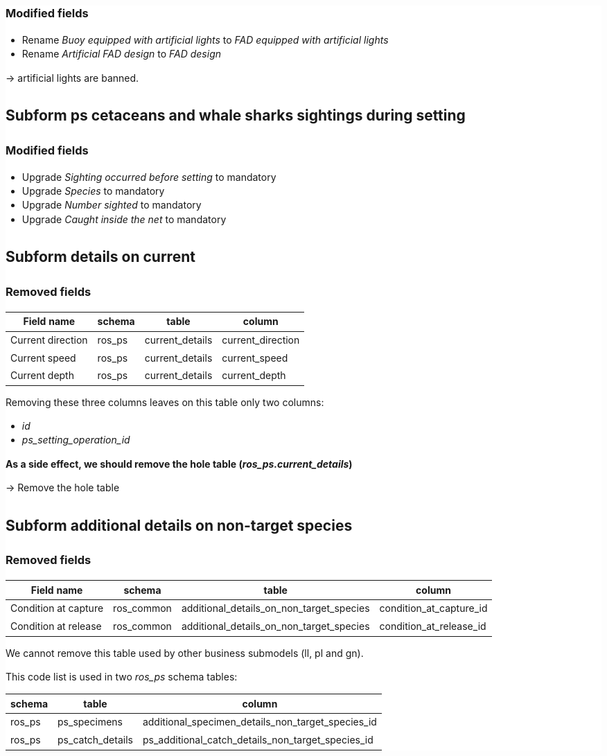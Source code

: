 ### Modified fields

* Rename _Buoy equipped with artificial lights_ to _FAD equipped with artificial lights_
* Rename _Artificial FAD design_ to _FAD design_

→ artificial lights are banned.

## Subform ps cetaceans and whale sharks sightings during setting

### Modified fields

* Upgrade _Sighting occurred before setting_ to mandatory
* Upgrade _Species_ to mandatory
* Upgrade _Number sighted_ to mandatory
* Upgrade _Caught inside the net_ to mandatory

## Subform details on current

### Removed fields

| Field name        | schema | table           | column            |
|-------------------|--------|-----------------|-------------------|
| Current direction | ros_ps | current_details | current_direction |
| Current speed     | ros_ps | current_details | current_speed     |
| Current depth     | ros_ps | current_details | current_depth     |

Removing these three columns leaves on this table only two columns:

* _id_
* _ps_setting_operation_id_

**As a side effect, we should remove the hole table (_ros_ps.current_details_)**

→ Remove the hole table

## Subform additional details on non-target species

### Removed fields

| Field name           | schema     | table                                    | column                  |
|----------------------|------------|------------------------------------------|-------------------------|
| Condition at capture | ros_common | additional_details_on_non_target_species | condition_at_capture_id |
| Condition at release | ros_common | additional_details_on_non_target_species | condition_at_release_id |

We cannot remove this table used by other business submodels (ll, pl and gn).

This code list is used in two _ros_ps_ schema tables:

| schema | table            | column                                            |
|--------|------------------|---------------------------------------------------|
| ros_ps | ps_specimens     | additional_specimen_details_non_target_species_id |
| ros_ps | ps_catch_details | ps_additional_catch_details_non_target_species_id |
